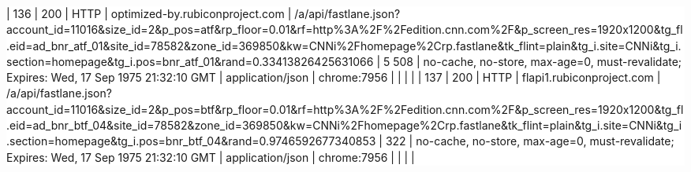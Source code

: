 | 136 | 200    | HTTP     | optimized-by.rubiconproject.com | /a/api/fastlane.json?account_id=11016&size_id=2&p_pos=atf&rp_floor=0.01&rf=http%3A%2F%2Fedition.cnn.com%2F&p_screen_res=1920x1200&tg_fl.eid=ad_bnr_atf_01&site_id=78582&zone_id=369850&kw=CNNi%2Fhomepage%2Crp.fastlane&tk_flint=plain&tg_i.site=CNNi&tg_i.section=homepage&tg_i.pos=bnr_atf_01&rand=0.33413826425631066                                                                                                                                                                                                                                                                                                                                                                                                                                                                                                                                                                                                                                                                                                                                                                                                                                                                                                                                                                                                                                                                                                                                                                                                                                                                                                                                                                                                                                                                                                                                                                                                                                                                                                         | 5 508   | no-cache, no-store, max-age=0, must-revalidate; Expires: Wed, 17 Sep 1975 21:32:10 GMT                     | application/json                      | chrome:7956 |          |        |   |
| 137 | 200    | HTTP     | flapi1.rubiconproject.com       | /a/api/fastlane.json?account_id=11016&size_id=2&p_pos=btf&rp_floor=0.01&rf=http%3A%2F%2Fedition.cnn.com%2F&p_screen_res=1920x1200&tg_fl.eid=ad_bnr_btf_04&site_id=78582&zone_id=369850&kw=CNNi%2Fhomepage%2Crp.fastlane&tk_flint=plain&tg_i.site=CNNi&tg_i.section=homepage&tg_i.pos=bnr_btf_04&rand=0.9746592677340853                                                                                                                                                                                                                                                                                                                                                                                                                                                                                                                                                                                                                                                                                                                                                                                                                                                                                                                                                                                                                                                                                                                                                                                                                                                                                                                                                                                                                                                                                                                                                                                                                                                                                                          | 322     | no-cache, no-store, max-age=0, must-revalidate; Expires: Wed, 17 Sep 1975 21:32:10 GMT                     | application/json                      | chrome:7956 |          |        |   |